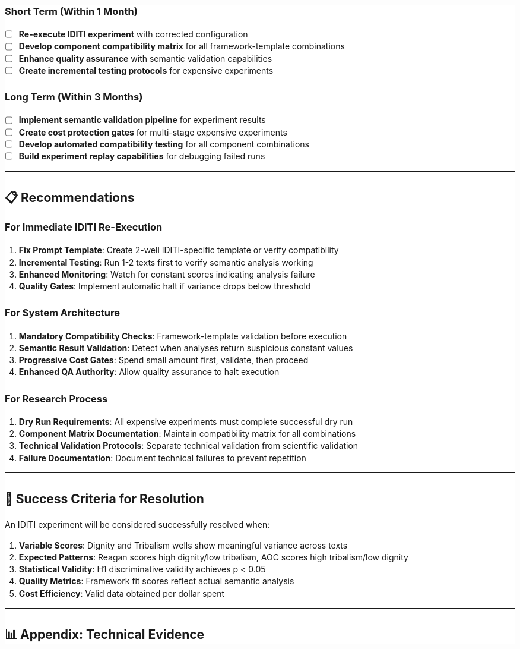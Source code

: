 ### **Short Term (Within 1 Month)**  
- [ ] **Re-execute IDITI experiment** with corrected configuration
- [ ] **Develop component compatibility matrix** for all framework-template combinations
- [ ] **Enhance quality assurance** with semantic validation capabilities
- [ ] **Create incremental testing protocols** for expensive experiments

### **Long Term (Within 3 Months)**
- [ ] **Implement semantic validation pipeline** for experiment results
- [ ] **Create cost protection gates** for multi-stage expensive experiments  
- [ ] **Develop automated compatibility testing** for all component combinations
- [ ] **Build experiment replay capabilities** for debugging failed runs

---

## 📋 **Recommendations**

### **For Immediate IDITI Re-Execution**
1. **Fix Prompt Template**: Create 2-well IDITI-specific template or verify compatibility
2. **Incremental Testing**: Run 1-2 texts first to verify semantic analysis working
3. **Enhanced Monitoring**: Watch for constant scores indicating analysis failure
4. **Quality Gates**: Implement automatic halt if variance drops below threshold

### **For System Architecture**
1. **Mandatory Compatibility Checks**: Framework-template validation before execution
2. **Semantic Result Validation**: Detect when analyses return suspicious constant values
3. **Progressive Cost Gates**: Spend small amount first, validate, then proceed
4. **Enhanced QA Authority**: Allow quality assurance to halt execution

### **For Research Process**
1. **Dry Run Requirements**: All expensive experiments must complete successful dry run
2. **Component Matrix Documentation**: Maintain compatibility matrix for all combinations
3. **Technical Validation Protocols**: Separate technical validation from scientific validation
4. **Failure Documentation**: Document technical failures to prevent repetition

---

## 🎯 **Success Criteria for Resolution**

An IDITI experiment will be considered successfully resolved when:

1. **Variable Scores**: Dignity and Tribalism wells show meaningful variance across texts
2. **Expected Patterns**: Reagan scores high dignity/low tribalism, AOC scores high tribalism/low dignity  
3. **Statistical Validity**: H1 discriminative validity achieves p < 0.05
4. **Quality Metrics**: Framework fit scores reflect actual semantic analysis
5. **Cost Efficiency**: Valid data obtained per dollar spent

---

## 📊 **Appendix: Technical Evidence**
